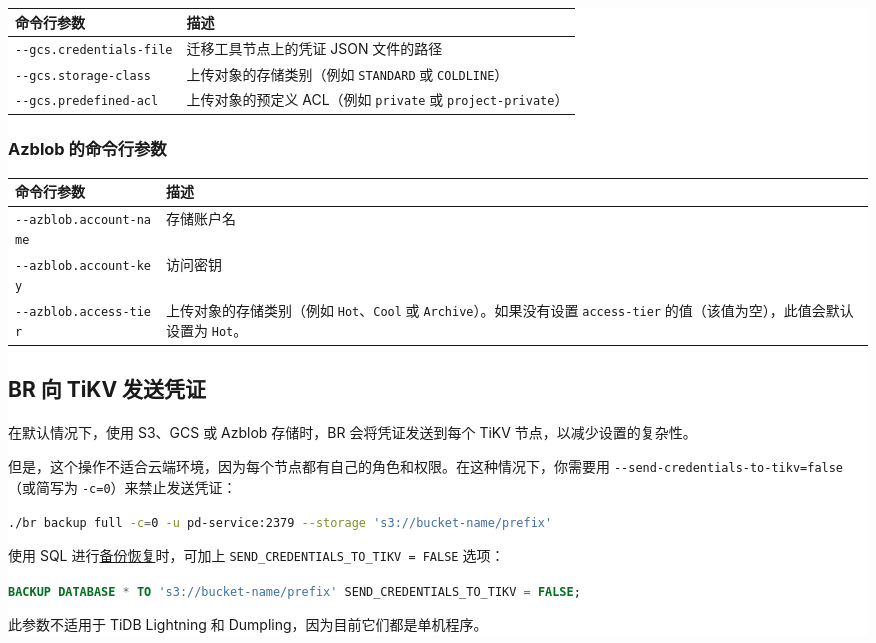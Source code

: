 | 命令行参数 | 描述 |
|:----------|:---------|
| `--gcs.credentials-file` | 迁移工具节点上的凭证 JSON 文件的路径 |
| `--gcs.storage-class` | 上传对象的存储类别（例如 `STANDARD` 或 `COLDLINE`） |
| `--gcs.predefined-acl` | 上传对象的预定义 ACL（例如 `private` 或 `project-private`） |

### Azblob 的命令行参数

| 命令行参数 | 描述 |
|:----------|:-------|
| `--azblob.account-name` | 存储账户名 |
| `--azblob.account-key` | 访问密钥 |
| `--azblob.access-tier` | 上传对象的存储类别（例如 `Hot`、`Cool` 或 `Archive`）。如果没有设置 `access-tier` 的值（该值为空），此值会默认设置为 `Hot`。 |

## BR 向 TiKV 发送凭证

在默认情况下，使用 S3、GCS 或 Azblob 存储时，BR 会将凭证发送到每个 TiKV 节点，以减少设置的复杂性。

但是，这个操作不适合云端环境，因为每个节点都有自己的角色和权限。在这种情况下，你需要用 `--send-credentials-to-tikv=false`（或简写为 `-c=0`）来禁止发送凭证：

```bash
./br backup full -c=0 -u pd-service:2379 --storage 's3://bucket-name/prefix'
```

使用 SQL 进行[备份](/sql-statements/sql-statement-backup.md)[恢复](/sql-statements/sql-statement-restore.md)时，可加上 `SEND_CREDENTIALS_TO_TIKV = FALSE` 选项：

```sql
BACKUP DATABASE * TO 's3://bucket-name/prefix' SEND_CREDENTIALS_TO_TIKV = FALSE;
```

此参数不适用于 TiDB Lightning 和 Dumpling，因为目前它们都是单机程序。
